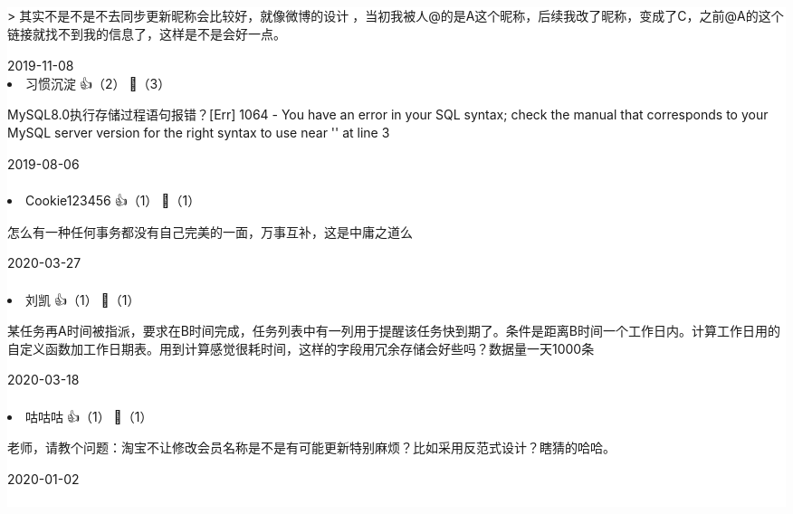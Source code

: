 &gt; 其实不是不是不去同步更新昵称会比较好，就像微博的设计 ，当初我被人@的是A这个昵称，后续我改了昵称，变成了C，之前@A的这个链接就找不到我的信息了，这样是不是会好一点。</p>2019-11-08</li><br/><li><span>习惯沉淀</span> 👍（2） 💬（3）<p>MySQL8.0执行存储过程语句报错？[Err] 1064 - You have an error in your SQL syntax; check the manual that corresponds to your MySQL server version for the right syntax to use near &#39;&#39; at line 3</p>2019-08-06</li><br/><li><span>Cookie123456</span> 👍（1） 💬（1）<p>怎么有一种任何事务都没有自己完美的一面，万事互补，这是中庸之道么</p>2020-03-27</li><br/><li><span>刘凯</span> 👍（1） 💬（1）<p>某任务再A时间被指派，要求在B时间完成，任务列表中有一列用于提醒该任务快到期了。条件是距离B时间一个工作日内。计算工作日用的自定义函数加工作日期表。用到计算感觉很耗时间，这样的字段用冗余存储会好些吗？数据量一天1000条</p>2020-03-18</li><br/><li><span>咕咕咕</span> 👍（1） 💬（1）<p>老师，请教个问题：淘宝不让修改会员名称是不是有可能更新特别麻烦？比如采用反范式设计？瞎猜的哈哈。</p>2020-01-02</li><br/>
</ul>